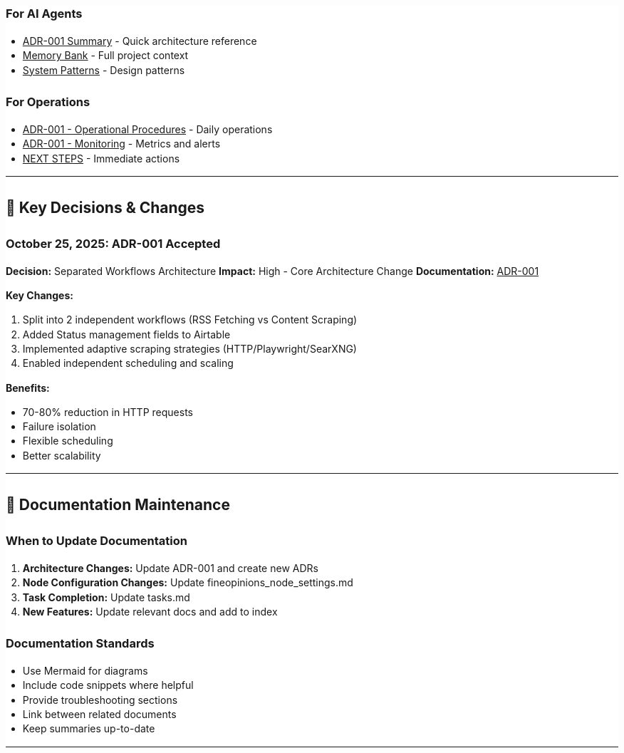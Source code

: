 ### For AI Agents

- [ADR-001 Summary](./memory-bank/adr-001-summary.md) - Quick architecture reference
- [Memory Bank](./memory-bank/) - Full project context
- [System Patterns](./memory-bank/systemPatterns.md) - Design patterns

### For Operations

- [ADR-001 - Operational Procedures](./docs/architecture-decisions/ADR-001-separated-workflows.md#-operational-procedures) - Daily operations
- [ADR-001 - Monitoring](./docs/architecture-decisions/ADR-001-separated-workflows.md#-monitoring-and-observability) - Metrics and alerts
- [NEXT STEPS](./docs/NEXT-STEPS-WORKFLOW-1.md) - Immediate actions

---

## 📌 Key Decisions & Changes

### October 25, 2025: ADR-001 Accepted

**Decision:** Separated Workflows Architecture
**Impact:** High - Core Architecture Change
**Documentation:** [ADR-001](./docs/architecture-decisions/ADR-001-separated-workflows.md)

**Key Changes:**

1. Split into 2 independent workflows (RSS Fetching vs Content Scraping)
2. Added Status management fields to Airtable
3. Implemented adaptive scraping strategies (HTTP/Playwright/SearXNG)
4. Enabled independent scheduling and scaling

**Benefits:**

- 70-80% reduction in HTTP requests
- Failure isolation
- Flexible scheduling
- Better scalability

---

## 🔄 Documentation Maintenance

### When to Update Documentation

1. **Architecture Changes:** Update ADR-001 and create new ADRs
2. **Node Configuration Changes:** Update fineopinions_node_settings.md
3. **Task Completion:** Update tasks.md
4. **New Features:** Update relevant docs and add to index

### Documentation Standards

- Use Mermaid for diagrams
- Include code snippets where helpful
- Provide troubleshooting sections
- Link between related documents
- Keep summaries up-to-date

---